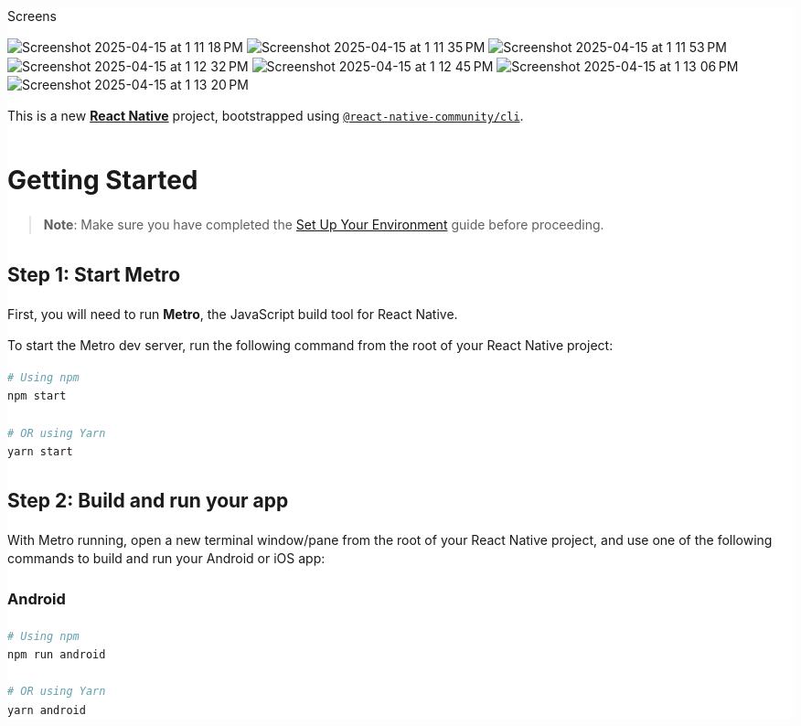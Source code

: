 Screens

<img width="398" alt="Screenshot 2025-04-15 at 1 11 18 PM" src="https://github.com/user-attachments/assets/f80c898f-b60d-4795-8b10-48a333804b46" />
<img width="398" alt="Screenshot 2025-04-15 at 1 11 35 PM" src="https://github.com/user-attachments/assets/4ef96691-24e5-4714-b292-8355f1df5962" />
<img width="403" alt="Screenshot 2025-04-15 at 1 11 53 PM" src="https://github.com/user-attachments/assets/b9317761-1ac3-4f4a-9599-57f18b694e31" />
<img width="404" alt="Screenshot 2025-04-15 at 1 12 32 PM" src="https://github.com/user-attachments/assets/d9d5f5f4-9cea-4f24-8fd8-e9c5b25dd005" />
<img width="406" alt="Screenshot 2025-04-15 at 1 12 45 PM" src="https://github.com/user-attachments/assets/fe466ba3-49b7-4263-b58c-9df1371544b7" />
<img width="403" alt="Screenshot 2025-04-15 at 1 13 06 PM" src="https://github.com/user-attachments/assets/56e2d08b-378c-4035-acb9-27103d9defdf" />
<img width="407" alt="Screenshot 2025-04-15 at 1 13 20 PM" src="https://github.com/user-attachments/assets/83496dc3-ae60-43bf-95cb-500692ff2b24" />





This is a new [**React Native**](https://reactnative.dev) project, bootstrapped using [`@react-native-community/cli`](https://github.com/react-native-community/cli).

# Getting Started

> **Note**: Make sure you have completed the [Set Up Your Environment](https://reactnative.dev/docs/set-up-your-environment) guide before proceeding.

## Step 1: Start Metro

First, you will need to run **Metro**, the JavaScript build tool for React Native.

To start the Metro dev server, run the following command from the root of your React Native project:

```sh
# Using npm
npm start

# OR using Yarn
yarn start
```

## Step 2: Build and run your app

With Metro running, open a new terminal window/pane from the root of your React Native project, and use one of the following commands to build and run your Android or iOS app:

### Android

```sh
# Using npm
npm run android

# OR using Yarn
yarn android
```
